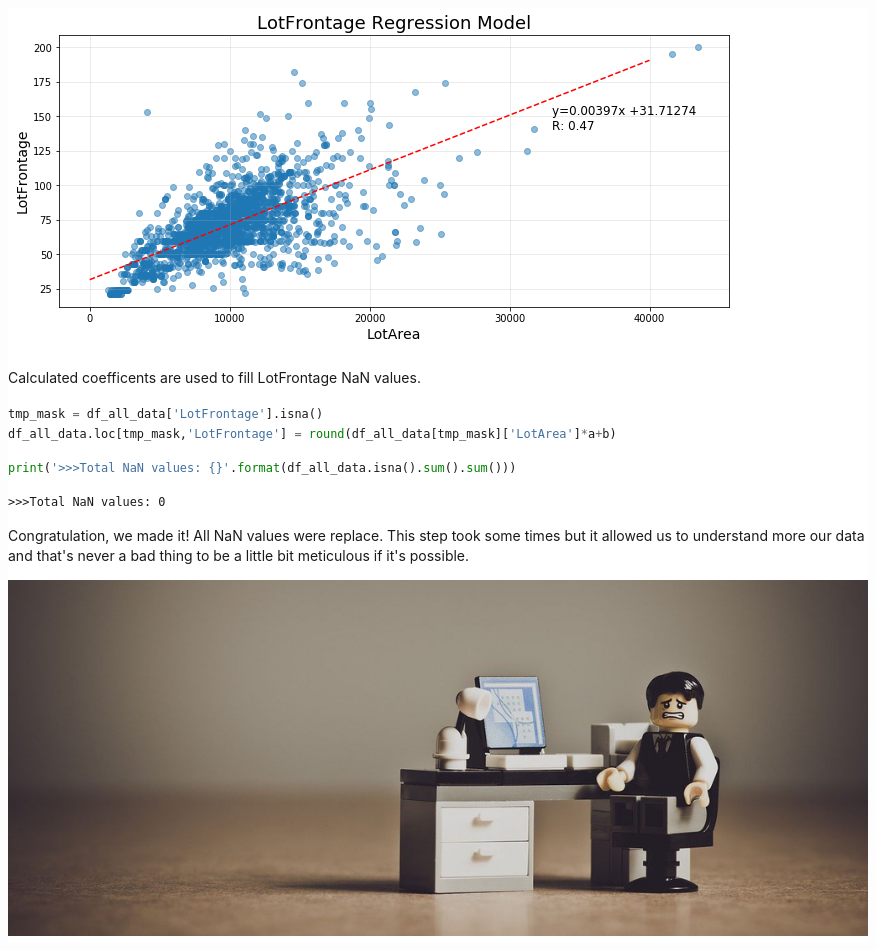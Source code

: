 
![png](Images/output_48_0.png)


Calculated coefficents are used to fill LotFrontage NaN values.


```python
tmp_mask = df_all_data['LotFrontage'].isna()
df_all_data.loc[tmp_mask,'LotFrontage'] = round(df_all_data[tmp_mask]['LotArea']*a+b)
```


```python
print('>>>Total NaN values: {}'.format(df_all_data.isna().sum().sum()))
```

    >>>Total NaN values: 0
    

Congratulation, we made it! All NaN values were replace. This step took some times but it allowed us to understand more our data and that's never a bad thing to be a little bit meticulous if it's possible.

![004_HP.jpg](Images/004_HP.jpg)
